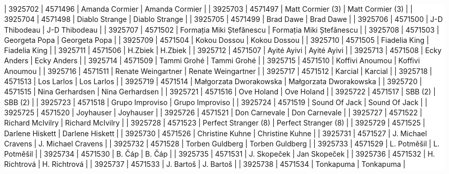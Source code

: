 | 3925702 | 4571496 | Amanda Cormier | Amanda Cormier |
| 3925703 | 4571497 | Matt Cormier (3) | Matt Cormier (3) |
| 3925704 | 4571498 | Diablo Strange | Diablo Strange |
| 3925705 | 4571499 | Brad Dawe | Brad Dawe |
| 3925706 | 4571500 | J-D Thibodeau | J-D Thibodeau |
| 3925707 | 4571502 | Formația Miki Ștefănescu | Formația Miki Ștefănescu |
| 3925708 | 4571503 | Georgeta Popa | Georgeta Popa |
| 3925709 | 4571504 | Kokou Dossou | Kokou Dossou |
| 3925710 | 4571505 | Fiadelia King | Fiadelia King |
| 3925711 | 4571506 | H.Zbiek | H.Zbiek |
| 3925712 | 4571507 | Ayité Ayivi | Ayité Ayivi |
| 3925713 | 4571508 | Ecky Anders | Ecky Anders |
| 3925714 | 4571509 | Tammi Grohé | Tammi Grohé |
| 3925715 | 4571510 | Koffivi Anoumou | Koffivi Anoumou |
| 3925716 | 4571511 | Renate Weingartner | Renate Weingartner |
| 3925717 | 4571512 | Karcial | Karcial |
| 3925718 | 4571513 | Los Larlos | Los Larlos |
| 3925719 | 4571514 | Małgorzata Dworakowska | Małgorzata Dworakowska |
| 3925720 | 4571515 | Nina Gerhardsen | Nina Gerhardsen |
| 3925721 | 4571516 | Ove Holand | Ove Holand |
| 3925722 | 4571517 | SBB (2) | SBB (2) |
| 3925723 | 4571518 | Grupo Improviso | Grupo Improviso |
| 3925724 | 4571519 | Sound Of Jack | Sound Of Jack |
| 3925725 | 4571520 | Joyhauser | Joyhauser |
| 3925726 | 4571521 | Don Carnevale | Don Carnevale |
| 3925727 | 4571522 | Richard McIvilry | Richard McIvilry |
| 3925728 | 4571523 | Perfect Stranger (8) | Perfect Stranger (8) |
| 3925729 | 4571525 | Darlene Hiskett | Darlene Hiskett |
| 3925730 | 4571526 | Christine Kuhne | Christine Kuhne |
| 3925731 | 4571527 | J. Michael Cravens | J. Michael Cravens |
| 3925732 | 4571528 | Torben Guldberg | Torben Guldberg |
| 3925733 | 4571529 | L. Potměšil | L. Potměšil |
| 3925734 | 4571530 | B. Čáp | B. Čáp |
| 3925735 | 4571531 | J. Skopeček | Jan Skopeček |
| 3925736 | 4571532 | H. Richtrová | H. Richtrová |
| 3925737 | 4571533 | J. Bartoš | J. Bartoš |
| 3925738 | 4571534 | Tonkapuma | Tonkapuma |